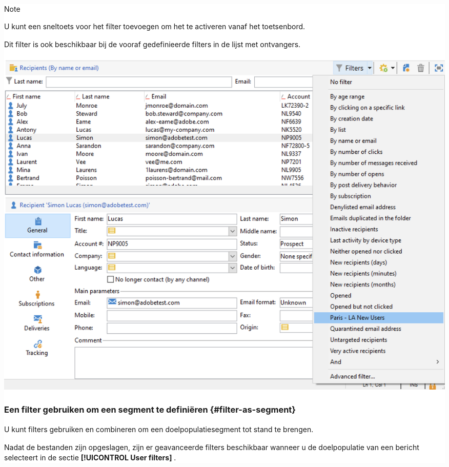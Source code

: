 >[!NOTE]
>
>U kunt een sneltoets voor het filter toevoegen om het te activeren vanaf het toetsenbord.



Dit filter is ook beschikbaar bij de vooraf gedefinieerde filters in de lijst met ontvangers.

![](assets/access-to-new-predefined-filter.png)



### Een filter gebruiken om een segment te definiëren {#filter-as-segment}

U kunt filters gebruiken en combineren om een doelpopulatiesegment tot stand te brengen.

Nadat de bestanden zijn opgeslagen, zijn er geavanceerde filters beschikbaar wanneer u de doelpopulatie van een bericht selecteert in de sectie **[!UICONTROL User filters]** .

